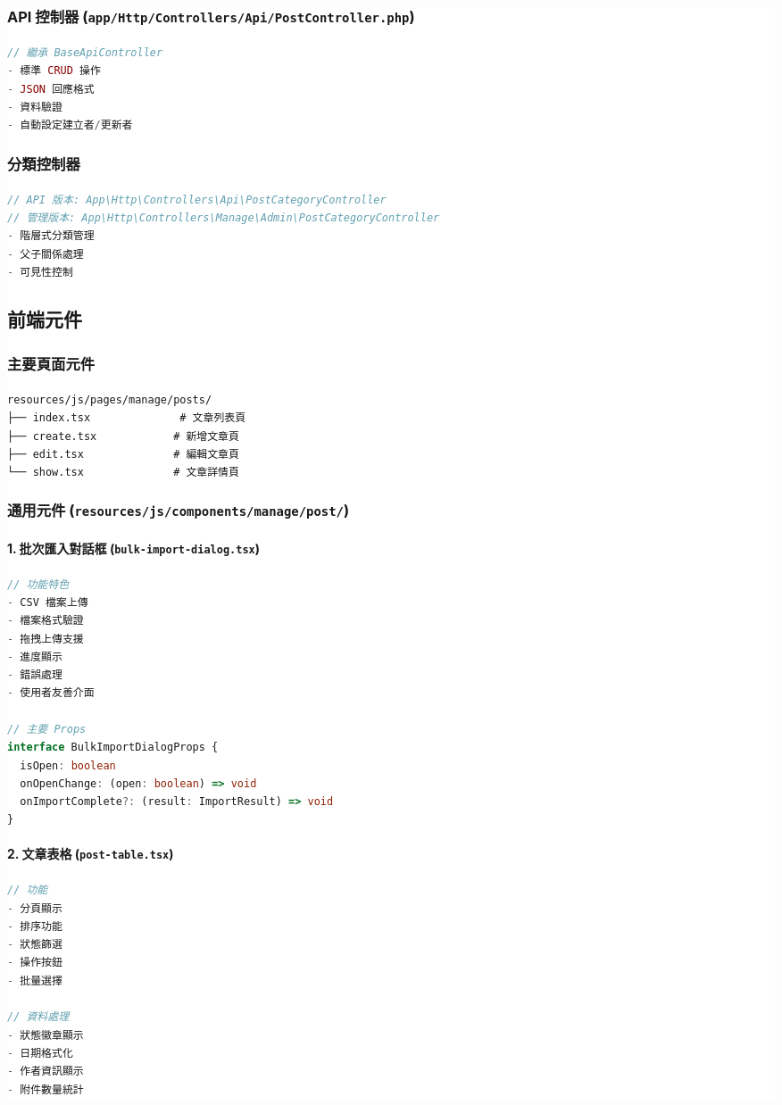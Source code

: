 ### API 控制器 (`app/Http/Controllers/Api/PostController.php`)
```php
// 繼承 BaseApiController
- 標準 CRUD 操作
- JSON 回應格式
- 資料驗證
- 自動設定建立者/更新者
```

### 分類控制器
```php
// API 版本: App\Http\Controllers\Api\PostCategoryController
// 管理版本: App\Http\Controllers\Manage\Admin\PostCategoryController
- 階層式分類管理
- 父子關係處理
- 可見性控制
```

## 前端元件

### 主要頁面元件
```
resources/js/pages/manage/posts/
├── index.tsx              # 文章列表頁
├── create.tsx            # 新增文章頁
├── edit.tsx              # 編輯文章頁
└── show.tsx              # 文章詳情頁
```

### 通用元件 (`resources/js/components/manage/post/`)

#### 1. 批次匯入對話框 (`bulk-import-dialog.tsx`)
```typescript
// 功能特色
- CSV 檔案上傳
- 檔案格式驗證
- 拖拽上傳支援
- 進度顯示
- 錯誤處理
- 使用者友善介面

// 主要 Props
interface BulkImportDialogProps {
  isOpen: boolean
  onOpenChange: (open: boolean) => void
  onImportComplete?: (result: ImportResult) => void
}
```

#### 2. 文章表格 (`post-table.tsx`)
```typescript
// 功能
- 分頁顯示
- 排序功能
- 狀態篩選
- 操作按鈕
- 批量選擇

// 資料處理
- 狀態徽章顯示
- 日期格式化
- 作者資訊顯示
- 附件數量統計
```